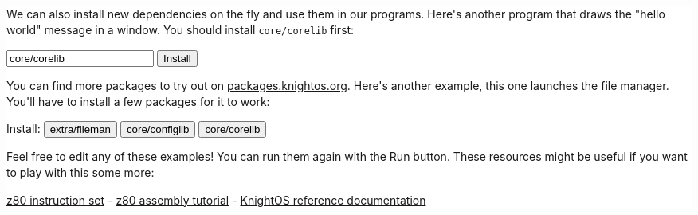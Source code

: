 <div class="demo">
    <div class="editor"
        data-source="/sources/helloworld.asm"
        data-file="main.asm"></div>
    <div class="calculator-wrapper">
        <div class="calculator">
            <canvas width="385" height="256" class="emulator-screen"></canvas>
        </div>
    </div>
</div>

We can also install new dependencies on the fly and use them in our programs.
Here's another program that draws the "hello world" message in a window. You
should install `core/corelib` first:

<input type="text" id="package-name" value="core/corelib" />
<input type="button" id="install-package" value="Install" />

<div class="demo">
    <div class="editor" data-source="/sources/corelib-hello.asm" data-file="main.asm"></div>
    <div class="calculator-wrapper">
        <div class="calculator">
            <canvas width="385" height="256" class="emulator-screen"></canvas>
        </div>
    </div>
</div>

You can find more packages to try out on
[packages.knightos.org](https://packages.knightos.org). Here's another example,
this one launches the file manager. You'll have to install a few packages for it
to work:

Install:
<input type="button" class="install-package-button" data-package="extra/fileman" value="extra/fileman" />
<input type="button" class="install-package-button" data-package="core/configlib" value="core/configlib" />
<input type="button" class="install-package-button" data-package="core/corelib" value="core/corelib" />

<div class="demo">
    <div class="editor" data-source="/sources/fileman.asm" data-file="main.asm"></div>
    <div class="calculator-wrapper">
        <div class="calculator">
            <canvas width="385" height="256" class="emulator-screen"></canvas>
        </div>
    </div>
</div>

Feel free to edit any of these examples! You can run them again with the Run
button. These resources might be useful if you want to play with this some more:

[z80 instruction set](http://www.z80.info/z80-op.txt) - [z80 assembly tutorial](http://tutorials.eeems.ca/ASMin28Days/lesson/toc.html) - [KnightOS reference documentation](http://www.knightos.org/documentation/reference)
